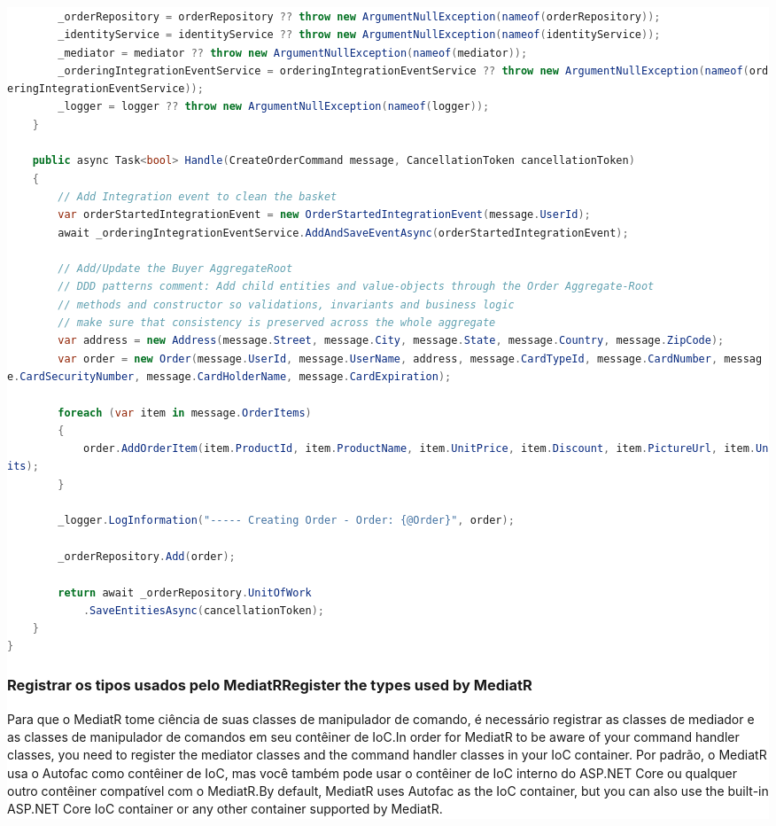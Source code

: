 ```csharp
        _orderRepository = orderRepository ?? throw new ArgumentNullException(nameof(orderRepository));
        _identityService = identityService ?? throw new ArgumentNullException(nameof(identityService));
        _mediator = mediator ?? throw new ArgumentNullException(nameof(mediator));
        _orderingIntegrationEventService = orderingIntegrationEventService ?? throw new ArgumentNullException(nameof(orderingIntegrationEventService));
        _logger = logger ?? throw new ArgumentNullException(nameof(logger));
    }

    public async Task<bool> Handle(CreateOrderCommand message, CancellationToken cancellationToken)
    {
        // Add Integration event to clean the basket
        var orderStartedIntegrationEvent = new OrderStartedIntegrationEvent(message.UserId);
        await _orderingIntegrationEventService.AddAndSaveEventAsync(orderStartedIntegrationEvent);

        // Add/Update the Buyer AggregateRoot
        // DDD patterns comment: Add child entities and value-objects through the Order Aggregate-Root
        // methods and constructor so validations, invariants and business logic
        // make sure that consistency is preserved across the whole aggregate
        var address = new Address(message.Street, message.City, message.State, message.Country, message.ZipCode);
        var order = new Order(message.UserId, message.UserName, address, message.CardTypeId, message.CardNumber, message.CardSecurityNumber, message.CardHolderName, message.CardExpiration);

        foreach (var item in message.OrderItems)
        {
            order.AddOrderItem(item.ProductId, item.ProductName, item.UnitPrice, item.Discount, item.PictureUrl, item.Units);
        }

        _logger.LogInformation("----- Creating Order - Order: {@Order}", order);

        _orderRepository.Add(order);

        return await _orderRepository.UnitOfWork
            .SaveEntitiesAsync(cancellationToken);
    }
}
```

### <a name="register-the-types-used-by-mediatr"></a><span data-ttu-id="ea48a-343">Registrar os tipos usados pelo MediatR</span><span class="sxs-lookup"><span data-stu-id="ea48a-343">Register the types used by MediatR</span></span>

<span data-ttu-id="ea48a-344">Para que o MediatR tome ciência de suas classes de manipulador de comando, é necessário registrar as classes de mediador e as classes de manipulador de comandos em seu contêiner de IoC.</span><span class="sxs-lookup"><span data-stu-id="ea48a-344">In order for MediatR to be aware of your command handler classes, you need to register the mediator classes and the command handler classes in your IoC container.</span></span> <span data-ttu-id="ea48a-345">Por padrão, o MediatR usa o Autofac como contêiner de IoC, mas você também pode usar o contêiner de IoC interno do ASP.NET Core ou qualquer outro contêiner compatível com o MediatR.</span><span class="sxs-lookup"><span data-stu-id="ea48a-345">By default, MediatR uses Autofac as the IoC container, but you can also use the built-in ASP.NET Core IoC container or any other container supported by MediatR.</span></span>
